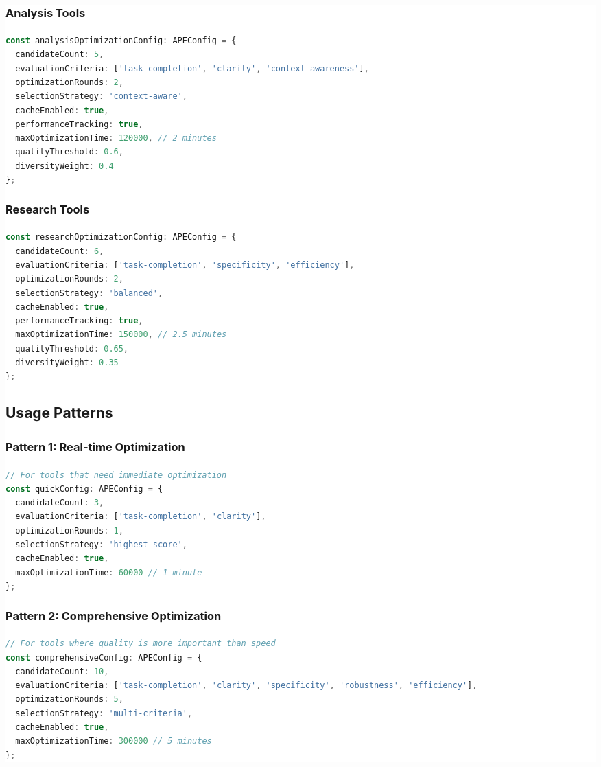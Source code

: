 ### Analysis Tools
```typescript
const analysisOptimizationConfig: APEConfig = {
  candidateCount: 5,
  evaluationCriteria: ['task-completion', 'clarity', 'context-awareness'],
  optimizationRounds: 2,
  selectionStrategy: 'context-aware',
  cacheEnabled: true,
  performanceTracking: true,
  maxOptimizationTime: 120000, // 2 minutes
  qualityThreshold: 0.6,
  diversityWeight: 0.4
};
```

### Research Tools
```typescript
const researchOptimizationConfig: APEConfig = {
  candidateCount: 6,
  evaluationCriteria: ['task-completion', 'specificity', 'efficiency'],
  optimizationRounds: 2,
  selectionStrategy: 'balanced',
  cacheEnabled: true,
  performanceTracking: true,
  maxOptimizationTime: 150000, // 2.5 minutes
  qualityThreshold: 0.65,
  diversityWeight: 0.35
};
```

## Usage Patterns

### Pattern 1: Real-time Optimization
```typescript
// For tools that need immediate optimization
const quickConfig: APEConfig = {
  candidateCount: 3,
  evaluationCriteria: ['task-completion', 'clarity'],
  optimizationRounds: 1,
  selectionStrategy: 'highest-score',
  cacheEnabled: true,
  maxOptimizationTime: 60000 // 1 minute
};
```

### Pattern 2: Comprehensive Optimization
```typescript
// For tools where quality is more important than speed
const comprehensiveConfig: APEConfig = {
  candidateCount: 10,
  evaluationCriteria: ['task-completion', 'clarity', 'specificity', 'robustness', 'efficiency'],
  optimizationRounds: 5,
  selectionStrategy: 'multi-criteria',
  cacheEnabled: true,
  maxOptimizationTime: 300000 // 5 minutes
};
```
